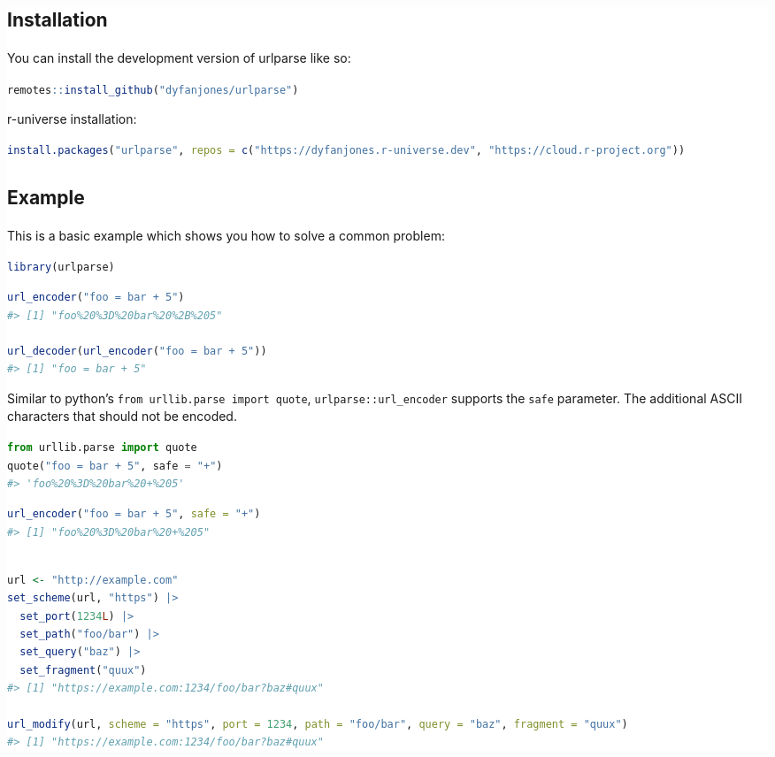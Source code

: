 ## Installation

You can install the development version of urlparse like so:

``` r
remotes::install_github("dyfanjones/urlparse")
```

r-universe installation:

``` r
install.packages("urlparse", repos = c("https://dyfanjones.r-universe.dev", "https://cloud.r-project.org"))
```

## Example

This is a basic example which shows you how to solve a common problem:

``` r
library(urlparse)
```

``` r
url_encoder("foo = bar + 5")
#> [1] "foo%20%3D%20bar%20%2B%205"

url_decoder(url_encoder("foo = bar + 5"))
#> [1] "foo = bar + 5"
```

Similar to python’s `from urllib.parse import quote`,
`urlparse::url_encoder` supports the `safe` parameter. The additional
ASCII characters that should not be encoded.

``` python
from urllib.parse import quote
quote("foo = bar + 5", safe = "+")
#> 'foo%20%3D%20bar%20+%205'
```

``` r
url_encoder("foo = bar + 5", safe = "+")
#> [1] "foo%20%3D%20bar%20+%205"
```

``` r

url <- "http://example.com"
set_scheme(url, "https") |>
  set_port(1234L) |>
  set_path("foo/bar") |>
  set_query("baz") |>
  set_fragment("quux")
#> [1] "https://example.com:1234/foo/bar?baz#quux"

url_modify(url, scheme = "https", port = 1234, path = "foo/bar", query = "baz", fragment = "quux")
#> [1] "https://example.com:1234/foo/bar?baz#quux"
```
